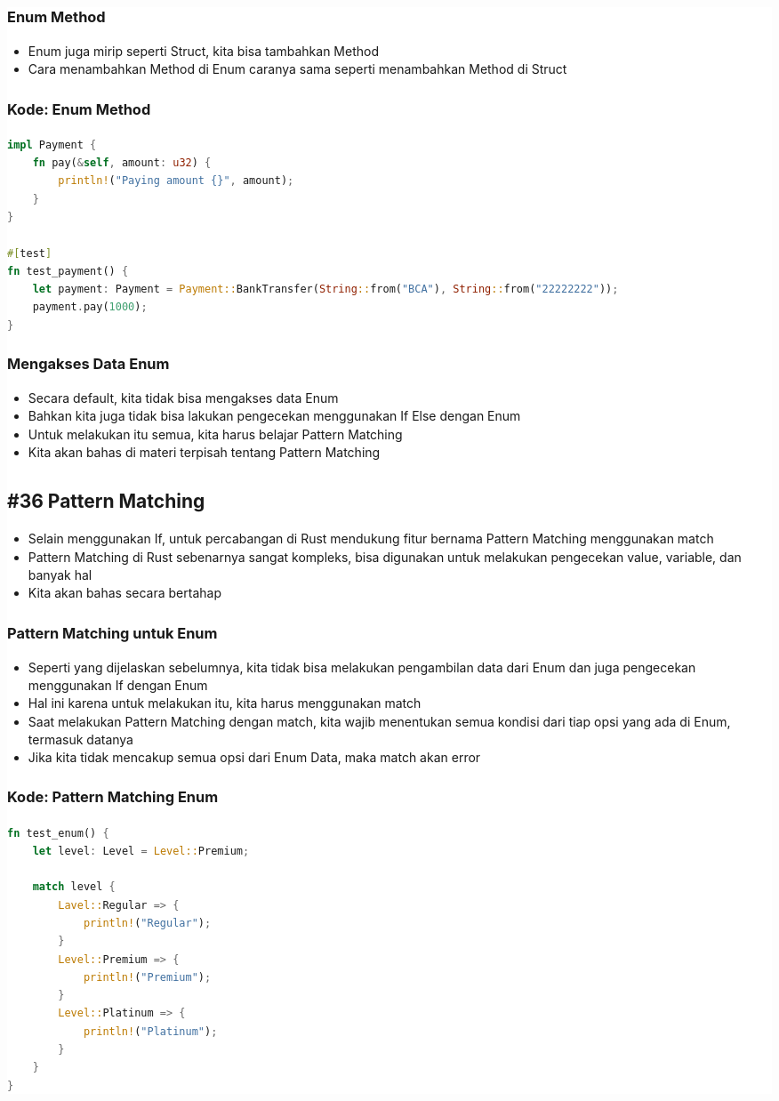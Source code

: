 ### Enum Method

- Enum juga mirip seperti Struct, kita bisa tambahkan Method
- Cara menambahkan Method di Enum caranya sama seperti menambahkan Method di Struct

### Kode: Enum Method

```rs
impl Payment {
	fn pay(&self, amount: u32) {
		println!("Paying amount {}", amount);
	}
}

#[test]
fn test_payment() {
	let payment: Payment = Payment::BankTransfer(String::from("BCA"), String::from("22222222"));
	payment.pay(1000);
}
```

### Mengakses Data Enum

- Secara default, kita tidak bisa mengakses data Enum
- Bahkan kita juga tidak bisa lakukan pengecekan menggunakan If Else dengan Enum
- Untuk melakukan itu semua, kita harus belajar Pattern Matching
- Kita akan bahas di materi terpisah tentang Pattern Matching

## #36 Pattern Matching

- Selain menggunakan If, untuk percabangan di Rust mendukung fitur bernama Pattern Matching menggunakan match
- Pattern Matching di Rust sebenarnya sangat kompleks, bisa digunakan untuk melakukan pengecekan value, variable, dan banyak hal
- Kita akan bahas secara bertahap

### Pattern Matching untuk Enum

- Seperti yang dijelaskan sebelumnya, kita tidak bisa melakukan pengambilan data dari Enum dan juga pengecekan menggunakan If dengan Enum
- Hal ini karena untuk melakukan itu, kita harus menggunakan match
- Saat melakukan Pattern Matching dengan match, kita wajib menentukan semua kondisi dari tiap opsi yang ada di Enum, termasuk datanya
- Jika kita tidak mencakup semua opsi dari Enum Data, maka match akan error

### Kode: Pattern Matching Enum

```rs
fn test_enum() {
	let level: Level = Level::Premium;

	match level {
		Lavel::Regular => {
			println!("Regular");
		}
		Level::Premium => {
			println!("Premium");
		}
		Level::Platinum => {
			println!("Platinum");
		}
	}
}
```
